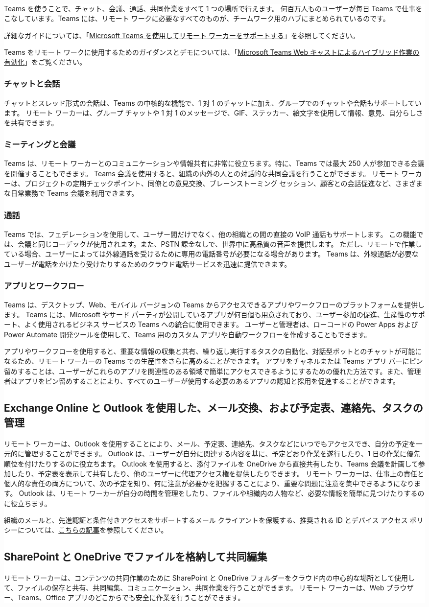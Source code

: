 Teams を使うことで、チャット、会議、通話、共同作業をすべて 1 つの場所で行えます。 何百万人ものユーザーが毎日 Teams で仕事をこなしています。Teams には、リモート ワークに必要なすべてのものが、チームワーク用のハブにまとめられているのです。 

詳細なガイドについては、「[Microsoft Teams を使用してリモート ワーカーをサポートする](/microsoftteams/support-remote-work-with-teams)」を参照してください。 

Teams をリモート ワークに使用するためのガイダンスとデモについては、「[Microsoft Teams Web キャストによるハイブリッド作業の有効化](https://resources.techcommunity.microsoft.com/enabling-hybrid-work/)」をご覧ください。

### <a name="chat-and-conversations"></a>チャットと会話

チャットとスレッド形式の会話は、Teams の中核的な機能で、1 対 1 のチャットに加え、グループでのチャットや会話もサポートしています。 リモート ワーカーは、グループ チャットや 1 対 1 のメッセージで、GIF、ステッカー、絵文字を使用して情報、意見、自分らしさを共有できます。

### <a name="meetings-and-conferencing"></a>ミーティングと会議 

Teams は、リモート ワーカーとのコミュニケーションや情報共有に非常に役立ちます。特に、Teams では最大 250 人が参加できる会議を開催することもできます。 Teams 会議を使用すると、組織の内外の人との対話的な共同会議を行うことができます。 リモート ワーカーは、プロジェクトの定期チェックポイント、同僚との意見交換、ブレーンストーミング セッション、顧客との会話促進など、さまざまな日常業務で Teams 会議を利用できます。 

### <a name="calling"></a>通話

Teams では、フェデレーションを使用して、ユーザー間だけでなく、他の組織との間の直接の VoIP 通話もサポートします。 この機能では、会議と同じコーデックが使用されます。また、PSTN 課金なしで、世界中に高品質の音声を提供します。 ただし、リモートで作業している場合、ユーザーによっては外線通話を受けるために専用の電話番号が必要になる場合があります。 Teams は、外線通話が必要なユーザーが電話をかけたり受けたりするためのクラウド電話サービスを迅速に提供できます。

### <a name="apps-and-workflows"></a>アプリとワークフロー

Teams は、デスクトップ、Web、モバイル バージョンの Teams からアクセスできるアプリやワークフローのプラットフォームを提供します。 Teams には、Microsoft やサード パーティが公開しているアプリが何百個も用意されており、ユーザー参加の促進、生産性のサポート、よく使用されるビジネス サービスの Teams への統合に使用できます。 ユーザーと管理者は、ローコードの Power Apps および Power Automate 開発ツールを使用して、Teams 用のカスタム アプリや自動ワークフローを作成することもできます。

アプリやワークフローを使用すると、重要な情報の収集と共有、繰り返し実行するタスクの自動化、対話型ボットとのチャットが可能になるため、リモート ワーカーの Teams での生産性をさらに高めることができます。 アプリをチャネルまたは Teams アプリ バーにピン留めすることは、ユーザーがこれらのアプリを関連性のある領域で簡単にアクセスできるようにするための優れた方法です。また、管理者はアプリをピン留めすることにより、すべてのユーザーが使用する必要のあるアプリの認知と採用を促進することができます。

## <a name="exchange-email-and-manage-calendars-contacts-and-tasks-with-exchange-online-and-outlook"></a>Exchange Online と Outlook を使用した、メール交換、および予定表、連絡先、タスクの管理

リモート ワーカーは、Outlook を使用することにより、メール、予定表、連絡先、タスクなどにいつでもアクセスでき、自分の予定を一元的に管理することができます。 Outlook は、ユーザーが自分に関連する内容を基に、予定どおり作業を遂行したり、1 日の作業に優先順位を付けたりするのに役立ちます。 Outlook を使用すると、添付ファイルを OneDrive から直接共有したり、Teams 会議を計画して参加したり、予定表を表示して共有したり、他のユーザーに代理アクセス権を提供したりできます。 リモート ワーカーは、仕事上の責任と個人的な責任の両方について、次の予定を知り、何に注意が必要かを把握することにより、重要な問題に注意を集中できるようになります。 Outlook は、リモート ワーカーが自分の時間を管理をしたり、ファイルや組織内の人物など、必要な情報を簡単に見つけたりするのに役立ちます。 

組織のメールと、先進認証と条件付きアクセスをサポートするメール クライアントを保護する、推奨される ID とデバイス アクセス ポリシーについては、[こちらの記事](../security/office-365-security/secure-email-recommended-policies.md)を参照してください。

## <a name="store-and-collaborate-on-files-with-sharepoint-and-onedrive"></a>SharePoint と OneDrive でファイルを格納して共同編集

リモート ワーカーは、コンテンツの共同作業のために SharePoint と OneDrive フォルダーをクラウド内の中心的な場所として使用して、ファイルの保存と共有、共同編集、コミュニケーション、共同作業を行うことができます。 リモート ワーカーは、Web ブラウザー、Teams、Office アプリのどこからでも安全に作業を行うことができます。
